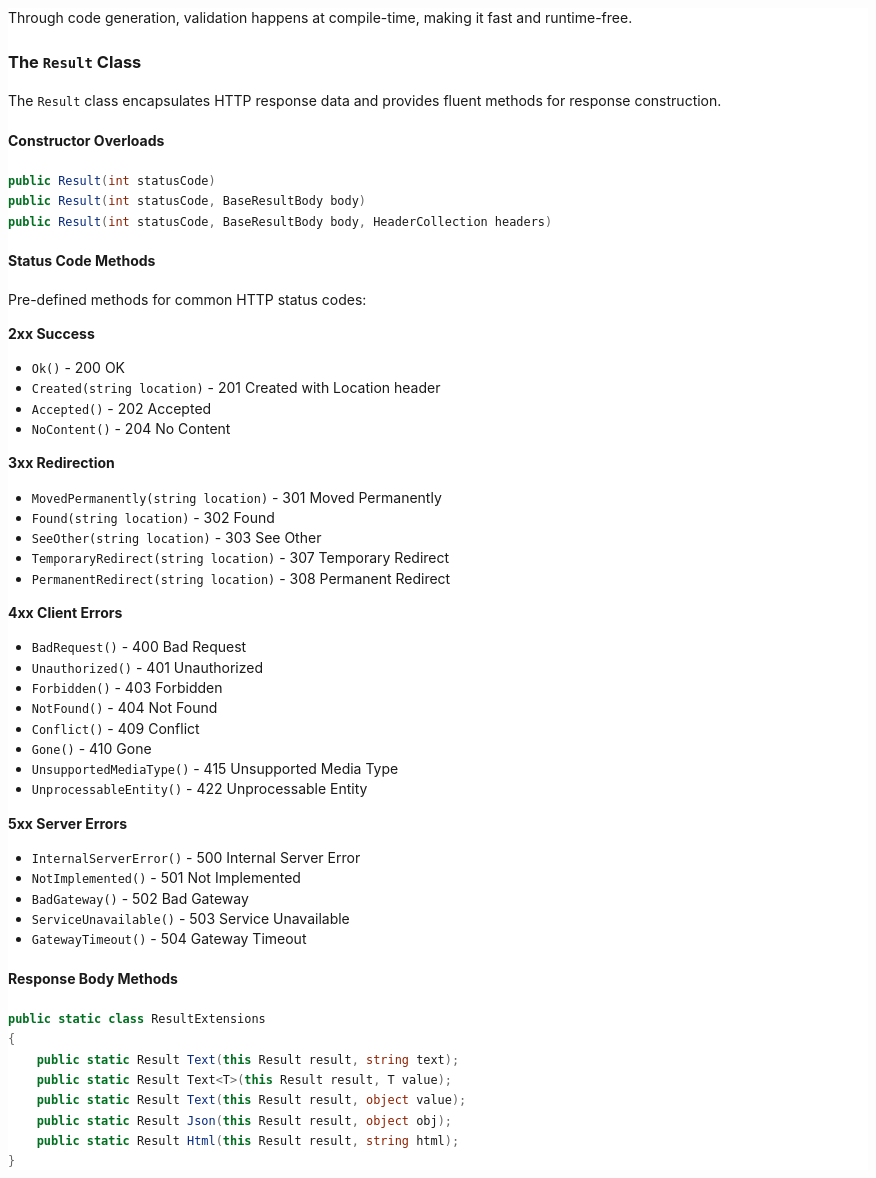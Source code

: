 Through code generation, validation happens at compile-time, making it fast and runtime-free.

### The `Result` Class

The `Result` class encapsulates HTTP response data and provides fluent methods for response construction.

#### Constructor Overloads

```csharp
public Result(int statusCode)
public Result(int statusCode, BaseResultBody body)
public Result(int statusCode, BaseResultBody body, HeaderCollection headers)
```

#### Status Code Methods

Pre-defined methods for common HTTP status codes:

**2xx Success**
- `Ok()` - 200 OK
- `Created(string location)` - 201 Created with Location header
- `Accepted()` - 202 Accepted
- `NoContent()` - 204 No Content

**3xx Redirection**
- `MovedPermanently(string location)` - 301 Moved Permanently
- `Found(string location)` - 302 Found
- `SeeOther(string location)` - 303 See Other
- `TemporaryRedirect(string location)` - 307 Temporary Redirect
- `PermanentRedirect(string location)` - 308 Permanent Redirect

**4xx Client Errors**
- `BadRequest()` - 400 Bad Request
- `Unauthorized()` - 401 Unauthorized
- `Forbidden()` - 403 Forbidden
- `NotFound()` - 404 Not Found
- `Conflict()` - 409 Conflict
- `Gone()` - 410 Gone
- `UnsupportedMediaType()` - 415 Unsupported Media Type
- `UnprocessableEntity()` - 422 Unprocessable Entity

**5xx Server Errors**
- `InternalServerError()` - 500 Internal Server Error
- `NotImplemented()` - 501 Not Implemented
- `BadGateway()` - 502 Bad Gateway
- `ServiceUnavailable()` - 503 Service Unavailable
- `GatewayTimeout()` - 504 Gateway Timeout

#### Response Body Methods

```csharp
public static class ResultExtensions
{
    public static Result Text(this Result result, string text);
    public static Result Text<T>(this Result result, T value);
    public static Result Text(this Result result, object value);
    public static Result Json(this Result result, object obj);
    public static Result Html(this Result result, string html);
}
```
